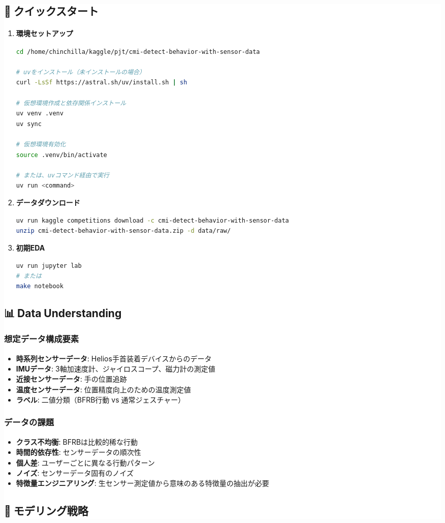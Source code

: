 ## 🚀 クイックスタート

1. **環境セットアップ**
   ```bash
   cd /home/chinchilla/kaggle/pjt/cmi-detect-behavior-with-sensor-data
   
   # uvをインストール（未インストールの場合）
   curl -LsSf https://astral.sh/uv/install.sh | sh
   
   # 仮想環境作成と依存関係インストール
   uv venv .venv
   uv sync
   
   # 仮想環境有効化
   source .venv/bin/activate
   
   # または、uvコマンド経由で実行
   uv run <command>
   ```

2. **データダウンロード**
   ```bash
   uv run kaggle competitions download -c cmi-detect-behavior-with-sensor-data
   unzip cmi-detect-behavior-with-sensor-data.zip -d data/raw/
   ```

3. **初期EDA**
   ```bash
   uv run jupyter lab
   # または
   make notebook
   ```

## 📊 Data Understanding

### 想定データ構成要素
- **時系列センサーデータ**: Helios手首装着デバイスからのデータ
- **IMUデータ**: 3軸加速度計、ジャイロスコープ、磁力計の測定値
- **近接センサーデータ**: 手の位置追跡
- **温度センサーデータ**: 位置精度向上のための温度測定値
- **ラベル**: 二値分類（BFRB行動 vs 通常ジェスチャー）

### データの課題
- **クラス不均衡**: BFRBは比較的稀な行動
- **時間的依存性**: センサーデータの順次性
- **個人差**: ユーザーごとに異なる行動パターン
- **ノイズ**: センサーデータ固有のノイズ
- **特徴量エンジニアリング**: 生センサー測定値から意味のある特徴量の抽出が必要

## 🎯 モデリング戦略
